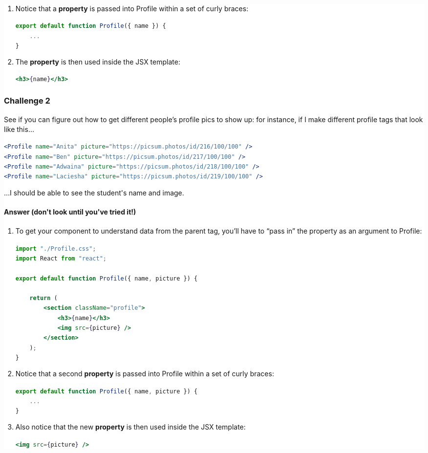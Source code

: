 1. Notice that a **property** is passed into Profile within a set of curly braces:

    ```jsx
    export default function Profile({ name }) {
        ...
    }
    ```
2. The **property** is then used inside the JSX template:

    ```jsx
    <h3>{name}</h3>
    ```

### Challenge 2
See if you can figure out how to get different people’s profile pics to show up: for instance, if I make different profile tags that look like this…

```jsx
<Profile name="Anita" picture="https://picsum.photos/id/216/100/100" />
<Profile name="Ben" picture="https://picsum.photos/id/217/100/100" />
<Profile name="Adwaina" picture="https://picsum.photos/id/218/100/100" />
<Profile name="Laciesha" picture="https://picsum.photos/id/219/100/100" />
```

…I should be able to see the student's name and image.

#### Answer (don't look until you've tried it!)
1. To get your component to understand data from the parent tag, you’ll have to “pass in” the property as an argument to Profile:

    ```jsx
    import "./Profile.css";
    import React from "react";

    export default function Profile({ name, picture }) {
        
        return (
            <section className="profile">
                <h3>{name}</h3>
                <img src={picture} />
            </section>
        );
    }

    ```

1. Notice that a second **property** is passed into Profile within a set of curly braces:

    ```jsx
    export default function Profile({ name, picture }) {
        ...
    }
    ```

1. Also notice that the new **property** is then used inside the JSX template:
    ```jsx
    <img src={picture} />
    ```
